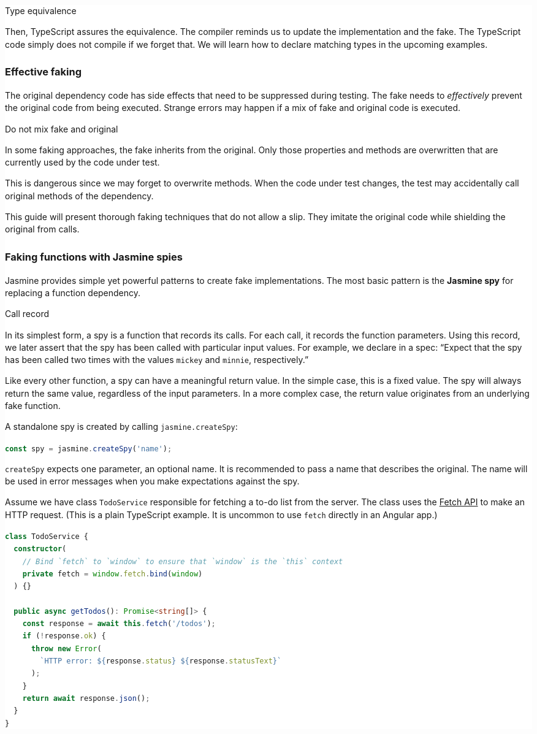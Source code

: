 <aside class="margin-note">Type equivalence</aside>

Then, TypeScript assures the equivalence. The compiler reminds us to update the implementation and the fake. The TypeScript code simply does not compile if we forget that. We will learn how to declare matching types in the upcoming examples.

### Effective faking

The original dependency code has side effects that need to be suppressed during testing. The fake needs to *effectively* prevent the original code from being executed. Strange errors may happen if a mix of fake and original code is executed.

<aside class="margin-note">Do not mix fake and original</aside>

In some faking approaches, the fake inherits from the original. Only those properties and methods are overwritten that are currently used by the code under test.

This is dangerous since we may forget to overwrite methods. When the code under test changes, the test may accidentally call original methods of the dependency.

This guide will present thorough faking techniques that do not allow a slip. They imitate the original code while shielding the original from calls.

### Faking functions with Jasmine spies

Jasmine provides simple yet powerful patterns to create fake implementations. The most basic pattern is the **Jasmine spy** for replacing a function dependency.

<aside class="margin-note">Call record</aside>

In its simplest form, a spy is a function that records its calls. For each call, it records the function parameters. Using this record, we later assert that the spy has been called with particular input values. For example, we declare in a spec: “Expect that the spy has been called two times with the values `mickey` and `minnie`, respectively.”

Like every other function, a spy can have a meaningful return value. In the simple case, this is a fixed value. The spy will always return the same value, regardless of the input parameters. In a more complex case, the return value originates from an underlying fake function.

A standalone spy is created by calling `jasmine.createSpy`:

```typescript
const spy = jasmine.createSpy('name');
```

`createSpy` expects one parameter, an optional name. It is recommended to pass a name that describes the original. The name will be used in error messages when you make expectations against the spy.

Assume we have class `TodoService` responsible for fetching a to-do list from the server. The class uses the [Fetch API](https://developer.mozilla.org/de/docs/Web/API/Fetch_API) to make an HTTP request. (This is a plain TypeScript example. It is uncommon to use `fetch` directly in an Angular app.)

```typescript
class TodoService {
  constructor(
    // Bind `fetch` to `window` to ensure that `window` is the `this` context
    private fetch = window.fetch.bind(window)
  ) {}

  public async getTodos(): Promise<string[]> {
    const response = await this.fetch('/todos');
    if (!response.ok) {
      throw new Error(
        `HTTP error: ${response.status} ${response.statusText}`
      );
    }
    return await response.json();
  }
}
```
